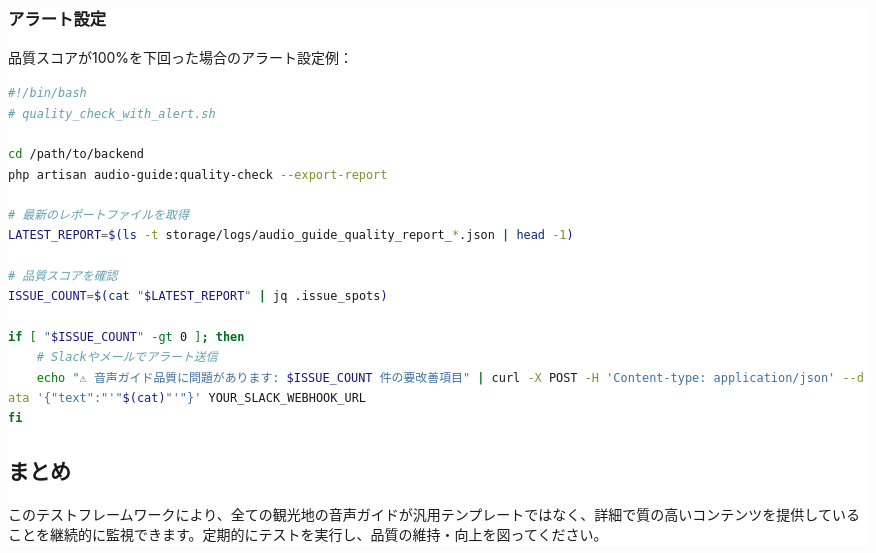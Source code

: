### アラート設定

品質スコアが100%を下回った場合のアラート設定例：
```bash
#!/bin/bash
# quality_check_with_alert.sh

cd /path/to/backend
php artisan audio-guide:quality-check --export-report

# 最新のレポートファイルを取得
LATEST_REPORT=$(ls -t storage/logs/audio_guide_quality_report_*.json | head -1)

# 品質スコアを確認
ISSUE_COUNT=$(cat "$LATEST_REPORT" | jq .issue_spots)

if [ "$ISSUE_COUNT" -gt 0 ]; then
    # Slackやメールでアラート送信
    echo "⚠️ 音声ガイド品質に問題があります: $ISSUE_COUNT 件の要改善項目" | curl -X POST -H 'Content-type: application/json' --data '{"text":"'"$(cat)"'"}' YOUR_SLACK_WEBHOOK_URL
fi
```

## まとめ

このテストフレームワークにより、全ての観光地の音声ガイドが汎用テンプレートではなく、詳細で質の高いコンテンツを提供していることを継続的に監視できます。定期的にテストを実行し、品質の維持・向上を図ってください。